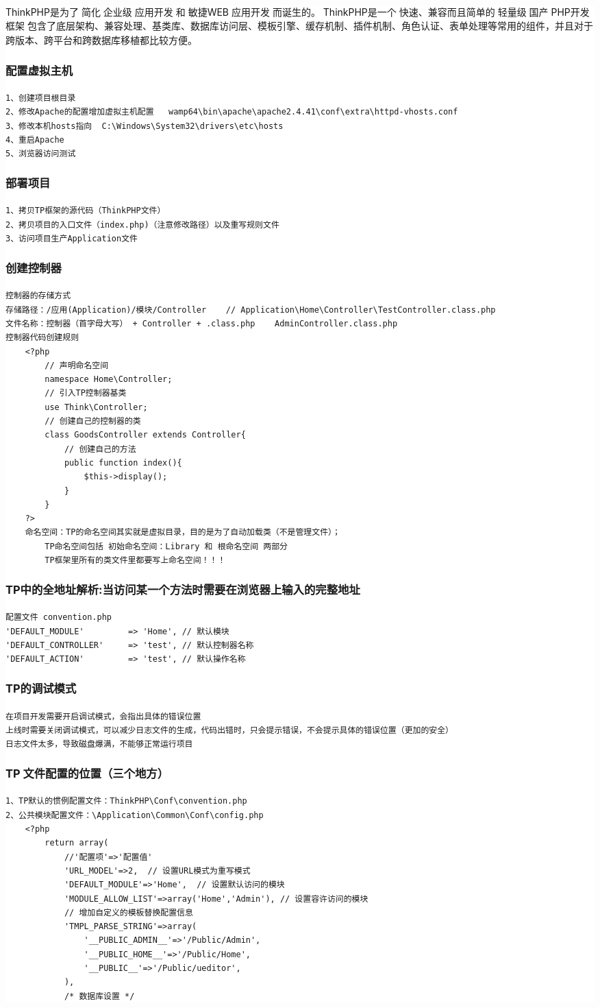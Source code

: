 ThinkPHP是为了 简化 企业级 应用开发 和 敏捷WEB 应用开发 而诞生的。
ThinkPHP是一个 快速、兼容而且简单的 轻量级 国产 PHP开发框架
包含了底层架构、兼容处理、基类库、数据库访问层、模板引擎、缓存机制、插件机制、角色认证、表单处理等常用的组件，并且对于跨版本、跨平台和跨数据库移植都比较方便。
### 配置虚拟主机
    1、创建项目根目录
    2、修改Apache的配置增加虚拟主机配置   wamp64\bin\apache\apache2.4.41\conf\extra\httpd-vhosts.conf
    3、修改本机hosts指向  C:\Windows\System32\drivers\etc\hosts 
    4、重启Apache
    5、浏览器访问测试
### 部署项目
    1、拷贝TP框架的源代码（ThinkPHP文件）
    2、拷贝项目的入口文件（index.php)（注意修改路径）以及重写规则文件 
    3、访问项目生产Application文件 
### 创建控制器
    控制器的存储方式
    存储路径：/应用(Application)/模块/Controller    // Application\Home\Controller\TestController.class.php
    文件名称：控制器（首字母大写） + Controller + .class.php    AdminController.class.php
    控制器代码创建规则
        <?php
            // 声明命名空间
            namespace Home\Controller;
            // 引入TP控制器基类
            use Think\Controller;
            // 创建自己的控制器的类
            class GoodsController extends Controller{
                // 创建自己的方法
                public function index(){
                    $this->display();
                }
            }
        ?>
        命名空间：TP的命名空间其实就是虚拟目录，目的是为了自动加载类（不是管理文件）；
            TP命名空间包括 初始命名空间：Library 和 根命名空间 两部分
            TP框架里所有的类文件里都要写上命名空间！！！
### TP中的全地址解析:当访问某一个方法时需要在浏览器上输入的完整地址
    配置文件 convention.php
    'DEFAULT_MODULE'         => 'Home', // 默认模块
    'DEFAULT_CONTROLLER'     => 'test', // 默认控制器名称
    'DEFAULT_ACTION'         => 'test', // 默认操作名称
### TP的调试模式
    在项目开发需要开启调试模式，会指出具体的错误位置
    上线时需要关闭调试模式，可以减少日志文件的生成，代码出错时，只会提示错误，不会提示具体的错误位置（更加的安全）
    日志文件太多，导致磁盘爆满，不能够正常运行项目
### TP 文件配置的位置（三个地方）
    1、TP默认的惯例配置文件：ThinkPHP\Conf\convention.php
    2、公共模块配置文件：\Application\Common\Conf\config.php
        <?php
            return array(
                //'配置项'=>'配置值'
                'URL_MODEL'=>2,  // 设置URL模式为重写模式
                'DEFAULT_MODULE'=>'Home',  // 设置默认访问的模块
                'MODULE_ALLOW_LIST'=>array('Home','Admin'),	// 设置容许访问的模块
                // 增加自定义的模板替换配置信息
                'TMPL_PARSE_STRING'=>array(
                    '__PUBLIC_ADMIN__'=>'/Public/Admin',
                    '__PUBLIC_HOME__'=>'/Public/Home',
                    '__PUBLIC__'=>'/Public/ueditor',
                ),
                /* 数据库设置 */